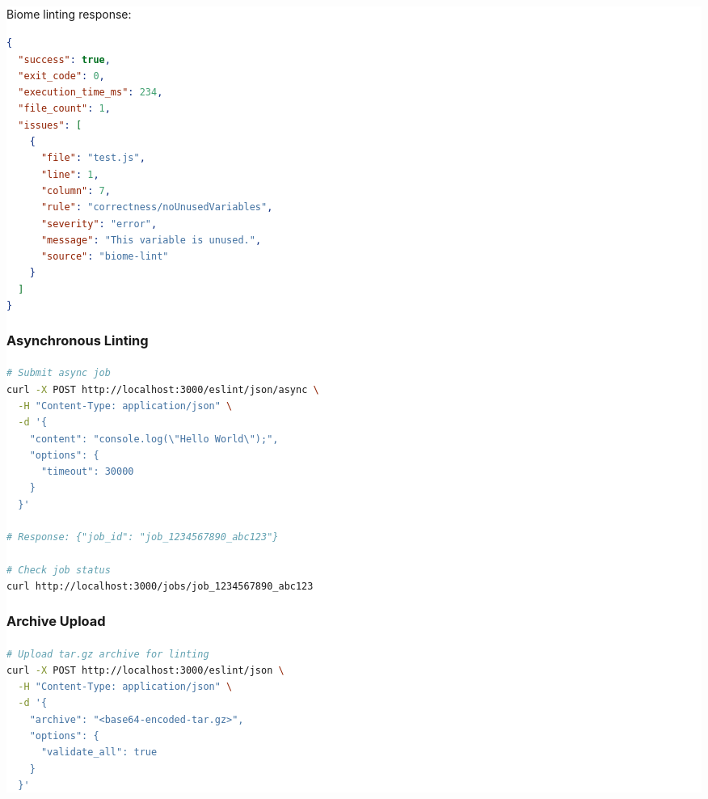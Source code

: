 Biome linting response:

```json
{
  "success": true,
  "exit_code": 0,
  "execution_time_ms": 234,
  "file_count": 1,
  "issues": [
    {
      "file": "test.js",
      "line": 1,
      "column": 7,
      "rule": "correctness/noUnusedVariables",
      "severity": "error",
      "message": "This variable is unused.",
      "source": "biome-lint"
    }
  ]
}
```

### Asynchronous Linting

```bash
# Submit async job
curl -X POST http://localhost:3000/eslint/json/async \
  -H "Content-Type: application/json" \
  -d '{
    "content": "console.log(\"Hello World\");",
    "options": {
      "timeout": 30000
    }
  }'

# Response: {"job_id": "job_1234567890_abc123"}

# Check job status
curl http://localhost:3000/jobs/job_1234567890_abc123
```

### Archive Upload

```bash
# Upload tar.gz archive for linting
curl -X POST http://localhost:3000/eslint/json \
  -H "Content-Type: application/json" \
  -d '{
    "archive": "<base64-encoded-tar.gz>",
    "options": {
      "validate_all": true
    }
  }'
```
